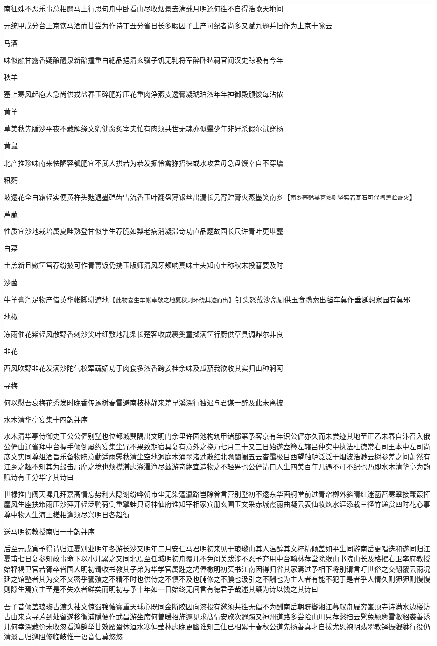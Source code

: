 南征殊不恶乐事总相闗马上行思句舟中卧看山尽收烟景去满载月明还何徃不自得浩歌天地间  

元统甲戌分台上京饮马酒而甘尝为作诗丁丑分省日长多暇因子土产可纪者尚多又赋九题并旧作为上京十咏云  

马酒  

味似融甘露香疑酿醴泉新醅撞重白絶品挹清玄骥子饥无乳将军醉卧毡祠官闻汉史鲸吸有今年  

秋羊  

塞上寒风起庖人急尚供戎盐舂玉碎肥羜压花重肉浄燕支透膏凝琥珀浓年年神御殿颁馂每沾侬  

黄羊  

草美秋先腯沙平夜不藏解绦文豹健脔炙宰夫忙有肉须共世无魂亦似麞少年非好杀假尔试穿杨  

黄鼠  

北产推珍味南来怯陋容瓠肥宜不武人拱若为恭发掘怜禽狝招徕或水攻君毋急盘馔幸自不穿墉  

籸麫  

坡逺花全白霜轻实便黄杵头麸退墨硙齿雪流香玉叶翻盘薄银丝出漏长元宵贮膏火蒸墨笑南乡【`南乡荞麫黑甚熟则坚实若瓦石可代陶盏贮膏火`】  

芦菔  

性质宜沙地栽培属夏畦熟登甘似竽生荐脆如梨老病消凝滞竒功直品题故园长尺许青叶更堪虀  

白菜  

土羔新且嫩筐筥荐纷披可作青菁饭仍携玉版师清风牙颊响真味士夫知南土称秋末投簮要及时  

沙菌  

牛羊膏润足物产借英华帐脚骈遮地【`此物喜生车帐卓歇之地夏秋则环绕其迹而出`】钉头怒戴沙斋厨供玉食毳索出毡车莫作垂涎想家园有莫邪  

地椒  

冻雨催花紫轻风散野香刺沙尖叶细敷地乱条长楚客收成裹奚童撷满筐行厨供草具调鼎尔非良  

韭花  

西风吹野韭花发满沙陀气校荤蔬媚功于肉食多浓香跨姜桂余味及瓜茄我欲收其实归山种涧阿  

寻梅  

何以慰吾衰梅花秀发时晚香传逺树春雪避南枝林静来差早溪深行独迟与君谋一醉及此未离披  

水木清华亭宴集十四韵并序  

水木清华亭侍御史王公公俨别墅也位都城巽隅出文明门余里许园池构筑甲诸邸第予客京有年识公俨亦久而未尝迹其地至正乙未春自汴召入俄公俨由辽省拜中台握手倾倒屡约宴集尘冗不果致期宿具复有意外之挠乃七月二十又三日始遂盍簮左辖吕仲实中执法杜徳常右司王本中左司尚彦文实同尊俎酒旨乐备物腆意勤适雨霁秋清尘空地迥庭木涌翠渚莲散红北瞻闉阇五云杳霭极目西望舳舻泛泛于烟波浩渺云树参差之间萧然有江乡之趣不知其为毂击肩摩之境也烦襟滞虑涤濯浄尽兹游竒絶宜造物之不轻畀也公俨请曰人生四美百年几遇不可不纪也乃即水木清华亭为韵赋诗有壬分华字其诗曰  

世禄推门阀天墀几拜嘉髙情忘势利大隠谢纷哗朝市尘无染蓬瀛路岂賖眷言营别墅初不逺东华画舸堂前过青帘栁外斜晴红迷菡萏寒翠接蒹葭挥麈风生座扶笻雨压沙萍开轻泛鸭荷侧重擎蛙只讶神仙府谁知宰相家宾朋玄圃玉文采赤城霞丽曲凝云表仙妆炫水涯添栽三径竹递赏四时花心事尊中物人生海上槎相逢须尽兴明日各趋衙  

送马明初教授南归一十韵并序  

后至元戊寅予得请归江夏别业明年冬游长沙又明年二月安仁马君明初来见于琅瓈山其人温醇其文粹精倾盖如平生同游南岳更唱迭和遂同归江夏甫七日复参知政事命下以小儿累之又同北焉至任城明初舟覆几不免间关跋涉不忍予弃用中台翰林荐堂除缑山书院山长及格擢右卫率府教授始释褐卫官若胥卒皆国人明初请收书教其子弟为华学官属韪之鸠俸檄明初买书江南因得归省其家焉过予相下将别请言吁世俗之交翻覆云雨况延之馆塾者其为交不又密乎饔飱之不精不时也供侍之不慎不及也脯修之不腆也汲引之不酬也为主人者有能不犯于是者乎人情久则狎狎则慢慢则隙生焉宾主至是不失欢者鲜矣而明初与予十年如一日始终无间言有徳君子哉述其槩为诗以饯之其诗曰  

吾子昔倾盖琅瓈古渡头袖文惊蜀锦懐寳重天球心既同金断胶因向漆投有邀须共徃无倡不为酬南岳朝聨辔湘江暮舣舟屐穷峯顶寺诗满水边楼访古由来喜寻芳到处留遂移衡浦隠便作武昌游坐席何曽暖招旌遽见求髙情安旅次遐躅又神州道路多尝险山川只荐愁扫云髠兔颕鏖雪敝貂裘善诱儿何幸深藏价未收忽看鸿鹄举甘效蟨蛩休洹水寒偏莹林虑晚更幽谁知三仕已相累十春秋公道先扬善真才自拔尤恩袍明翡翠教铎振貔貅行役仍清淡言归邈阻修临岐惟一语音信莫悠悠  
